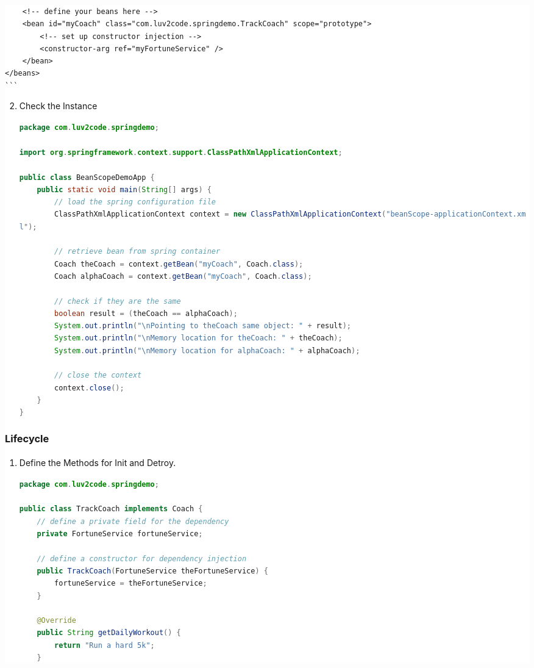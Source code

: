         <!-- define your beans here -->
        <bean id="myCoach" class="com.luv2code.springdemo.TrackCoach" scope="prototype">
            <!-- set up constructor injection -->
            <constructor-arg ref="myFortuneService" />
        </bean>
    </beans>
    ```

2. Check the Instance

    ```java
    package com.luv2code.springdemo;

    import org.springframework.context.support.ClassPathXmlApplicationContext;

    public class BeanScopeDemoApp {
        public static void main(String[] args) {
            // load the spring configuration file
            ClassPathXmlApplicationContext context = new ClassPathXmlApplicationContext("beanScope-applicationContext.xml");

            // retrieve bean from spring container
            Coach theCoach = context.getBean("myCoach", Coach.class);
            Coach alphaCoach = context.getBean("myCoach", Coach.class);

            // check if they are the same
            boolean result = (theCoach == alphaCoach);
            System.out.println("\nPointing to theCoach same object: " + result);
            System.out.println("\nMemory location for theCoach: " + theCoach);
            System.out.println("\nMemory location for alphaCoach: " + alphaCoach);

            // close the context
            context.close();
        }
    }
    ```

### Lifecycle

1. Define the Methods for Init and Detroy.

    ```java
    package com.luv2code.springdemo;

    public class TrackCoach implements Coach {
        // define a private field for the dependency
        private FortuneService fortuneService;

        // define a constructor for dependency injection
        public TrackCoach(FortuneService theFortuneService) {
            fortuneService = theFortuneService;
        }

        @Override
        public String getDailyWorkout() {
            return "Run a hard 5k";
        }
